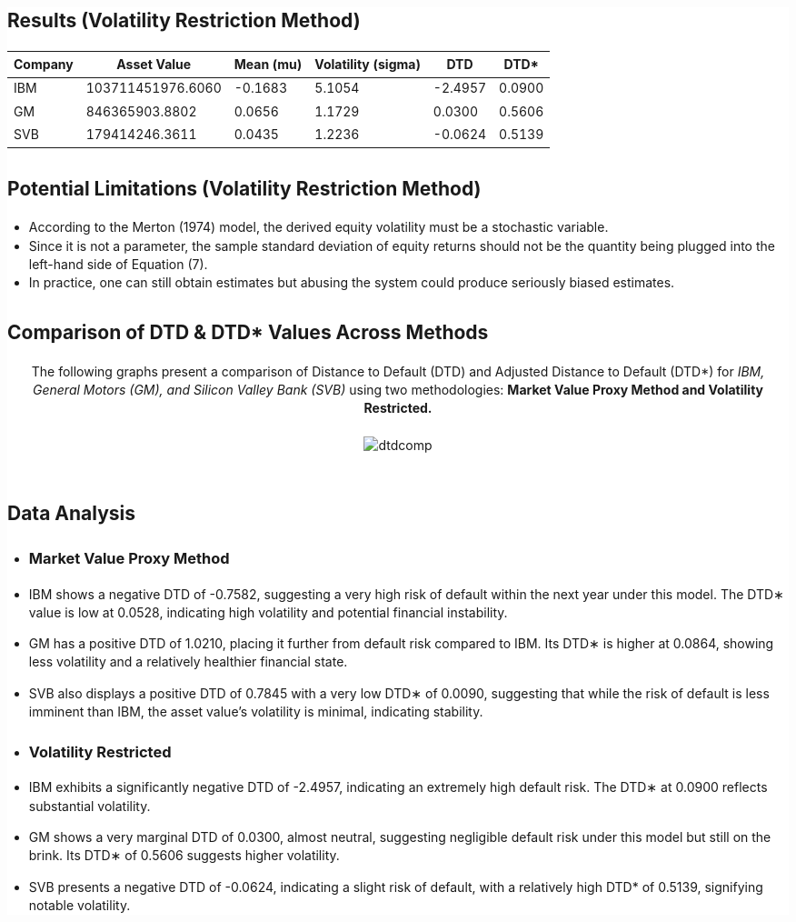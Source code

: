 ## Results (Volatility Restriction Method)

| Company | Asset Value      | Mean (mu)  | Volatility (sigma) | DTD     | DTD*    |
|---------|------------------|------------|---------------------|---------|---------|
| IBM     | 103711451976.6060 | -0.1683    | 5.1054              | -2.4957 | 0.0900  |
| GM      | 846365903.8802    | 0.0656     | 1.1729              | 0.0300  | 0.5606  |
| SVB     | 179414246.3611    | 0.0435     | 1.2236              | -0.0624 | 0.5139  |

<h2>Potential Limitations (Volatility Restriction Method)</h2>

- According to the Merton (1974) model, the derived equity volatility must be a stochastic variable.
- Since it is not a parameter, the sample standard deviation of equity returns should not be the quantity being plugged into the left-hand side of Equation (7).
- In practice, one can still obtain estimates but abusing the system could produce seriously biased estimates.

<h2>Comparison of DTD & DTD* Values Across Methods</h2>

<p align="center">
The following graphs present a comparison of Distance to Default (DTD) and Adjusted Distance to Default (DTD*) for <em>IBM, General Motors (GM), and Silicon Valley Bank (SVB)</em> using two methodologies: <b>Market Value Proxy Method and Volatility Restricted.</b>
<br>
  <br/>
<img src="https://i.imgur.com/3VgtQsU.png" height="80%" width="80%" alt="dtdcomp"/>
<br />
<br />

<h2>Data Analysis</h2>

- <h3>Market Value Proxy Method</h3>

- IBM shows a negative DTD of -0.7582, suggesting a very high risk of default within the next
year under this model. The DTD∗ value is low at 0.0528, indicating high volatility and potential
financial instability.
- GM has a positive DTD of 1.0210, placing it further from default risk compared to IBM. Its DTD∗
is higher at 0.0864, showing less volatility and a relatively healthier financial state.
- SVB also displays a positive DTD of 0.7845 with a very low DTD∗ of 0.0090, suggesting that
while the risk of default is less imminent than IBM, the asset value’s volatility is minimal,
indicating stability.

- <h3>Volatility Restricted</h3>

- IBM exhibits a significantly negative DTD of -2.4957, indicating an extremely high default risk.
The DTD∗ at 0.0900 reflects substantial volatility.
- GM shows a very marginal DTD of 0.0300, almost neutral, suggesting negligible default risk
under this model but still on the brink. Its DTD∗ of 0.5606 suggests higher volatility.
- SVB presents a negative DTD of -0.0624, indicating a slight risk of default, with a relatively high
DTD* of 0.5139, signifying notable volatility.
